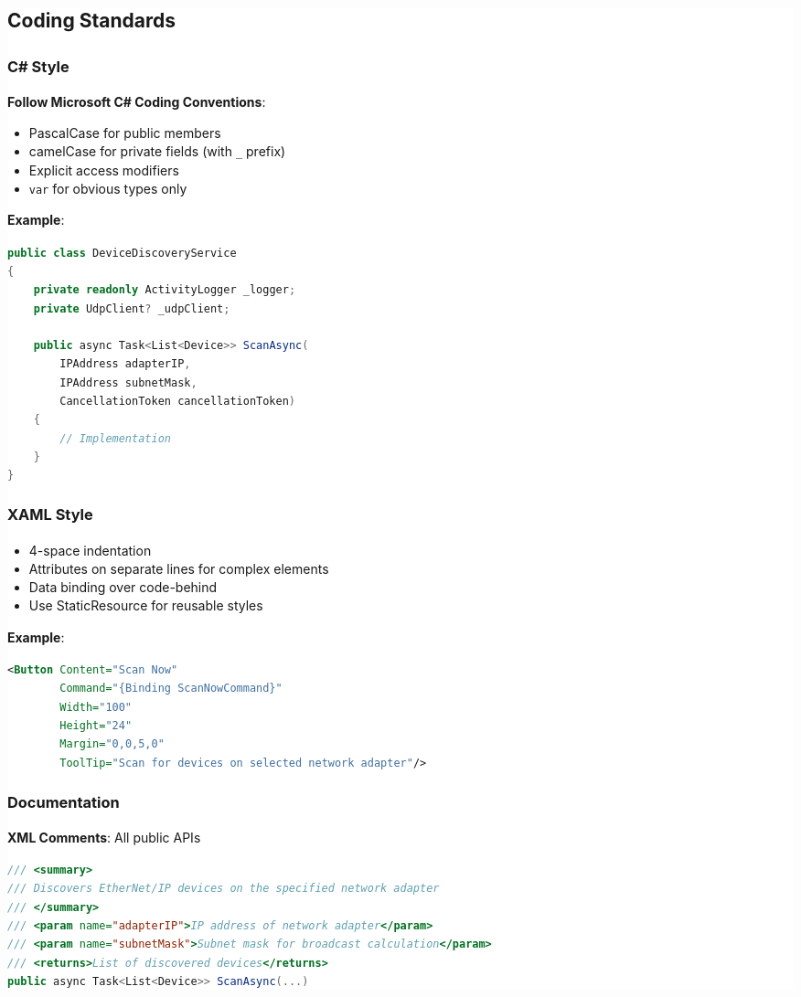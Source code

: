 
## Coding Standards

### C# Style

**Follow Microsoft C# Coding Conventions**:
- PascalCase for public members
- camelCase for private fields (with `_` prefix)
- Explicit access modifiers
- `var` for obvious types only

**Example**:
```csharp
public class DeviceDiscoveryService
{
    private readonly ActivityLogger _logger;
    private UdpClient? _udpClient;

    public async Task<List<Device>> ScanAsync(
        IPAddress adapterIP,
        IPAddress subnetMask,
        CancellationToken cancellationToken)
    {
        // Implementation
    }
}
```

### XAML Style

- 4-space indentation
- Attributes on separate lines for complex elements
- Data binding over code-behind
- Use StaticResource for reusable styles

**Example**:
```xml
<Button Content="Scan Now"
        Command="{Binding ScanNowCommand}"
        Width="100"
        Height="24"
        Margin="0,0,5,0"
        ToolTip="Scan for devices on selected network adapter"/>
```

### Documentation

**XML Comments**: All public APIs
```csharp
/// <summary>
/// Discovers EtherNet/IP devices on the specified network adapter
/// </summary>
/// <param name="adapterIP">IP address of network adapter</param>
/// <param name="subnetMask">Subnet mask for broadcast calculation</param>
/// <returns>List of discovered devices</returns>
public async Task<List<Device>> ScanAsync(...)
```
